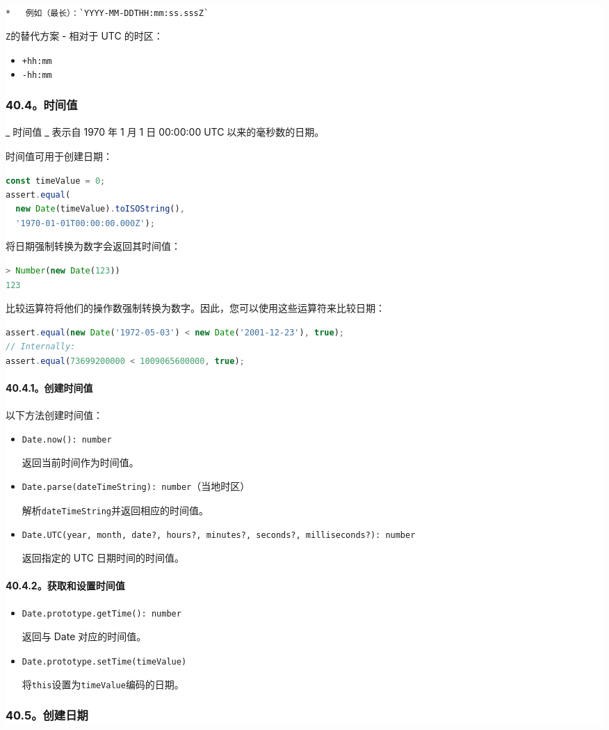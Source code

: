     *   例如（最长）：`YYYY-MM-DDTHH:mm:ss.sssZ`

`Z`的替代方案 - 相对于 UTC 的时区：

*   `+hh:mm`
*   `-hh:mm`

### 40.4。时间值

_ 时间值 _ 表示自 1970 年 1 月 1 日 00:00:00 UTC 以来的毫秒数的日期。

时间值可用于创建日期：

```js
const timeValue = 0;
assert.equal(
  new Date(timeValue).toISOString(),
  '1970-01-01T00:00:00.000Z');
```

将日期强制转换为数字会返回其时间值：

```js
> Number(new Date(123))
123
```

比较运算符将他们的操作数强制转换为数字。因此，您可以使用这些运算符来比较日期：

```js
assert.equal(new Date('1972-05-03') < new Date('2001-12-23'), true);
// Internally:
assert.equal(73699200000 < 1009065600000, true);
```

#### 40.4.1。创建时间值

以下方法创建时间值：

*   `Date.now(): number`

    返回当前时间作为时间值。

*   `Date.parse(dateTimeString): number`（当地时区）

    解析`dateTimeString`并返回相应的时间值。

*   `Date.UTC(year, month, date?, hours?, minutes?, seconds?, milliseconds?): number`

    返回指定的 UTC 日期时间的时间值。

#### 40.4.2。获取和设置时间值

*   `Date.prototype.getTime(): number`

    返回与 Date 对应的时间值。

*   `Date.prototype.setTime(timeValue)`

    将`this`设置为`timeValue`编码的日期。

### 40.5。创建日期
